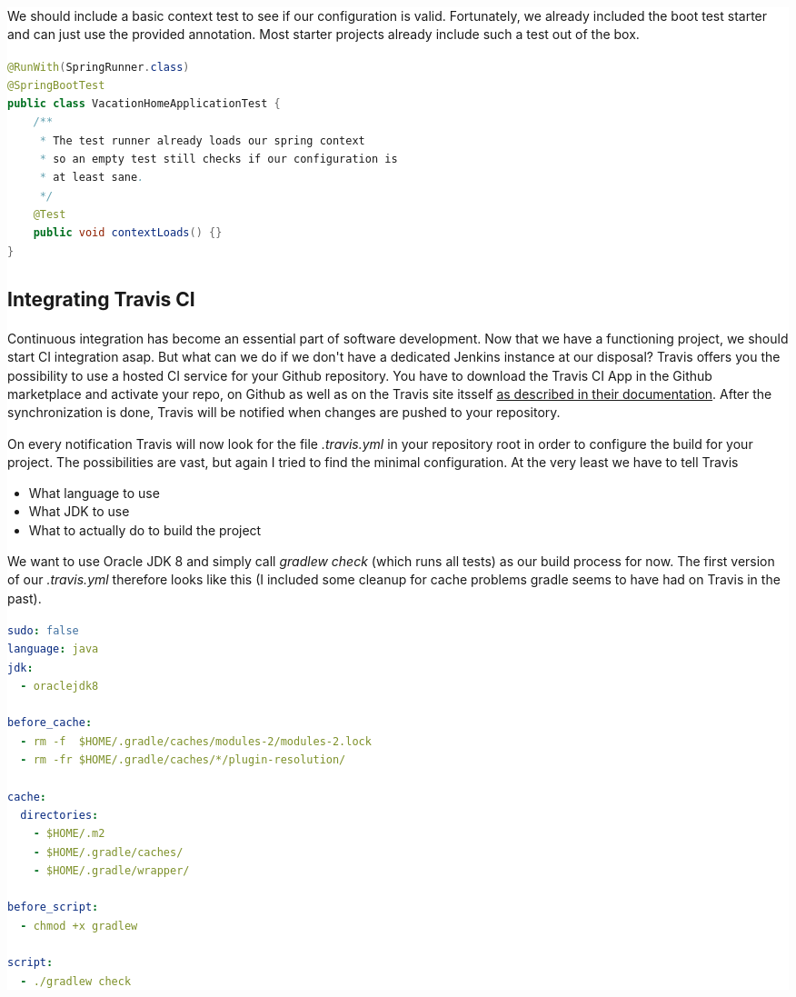 We should include a basic context test to see if our configuration is valid. Fortunately, we already included the boot test starter and can just use the provided annotation. Most starter projects already include such a test out of the box. 

```java
@RunWith(SpringRunner.class)
@SpringBootTest
public class VacationHomeApplicationTest {	
	/**
	 * The test runner already loads our spring context
	 * so an empty test still checks if our configuration is
	 * at least sane.
	 */
	@Test
	public void contextLoads() {}
}
```

## Integrating Travis CI

Continuous integration has become an essential part of software development. Now that we have a functioning project, we should start CI integration asap. But what can we do if we don't have a dedicated Jenkins instance at our disposal? Travis offers you the possibility to use a hosted CI service for your Github repository. You have to download the Travis CI App in the Github marketplace and activate your repo, on Github as well as on the Travis site itsself [as described in their documentation](https://docs.travis-ci.com/user/getting-started/). After the synchronization is done, Travis will be notified when changes are pushed to your repository.



On every notification Travis will now look for the file *.travis.yml* in your repository root in order to configure the build for your project. The possibilities are vast, but again I tried to find the minimal configuration. At the very least we have to tell Travis

 - What language to use 
 - What JDK to use
 - What to actually do to build the project
 
We want to use Oracle JDK 8 and simply call *gradlew check* (which runs all tests) as our build process for now. The first version of our *.travis.yml* therefore looks like this (I included some cleanup for cache problems gradle seems to have had on Travis in the past).

```yml
sudo: false
language: java
jdk:
  - oraclejdk8
  
before_cache:
  - rm -f  $HOME/.gradle/caches/modules-2/modules-2.lock
  - rm -fr $HOME/.gradle/caches/*/plugin-resolution/

cache:
  directories:
    - $HOME/.m2
    - $HOME/.gradle/caches/
    - $HOME/.gradle/wrapper/

before_script:
  - chmod +x gradlew

script:
  - ./gradlew check
```

